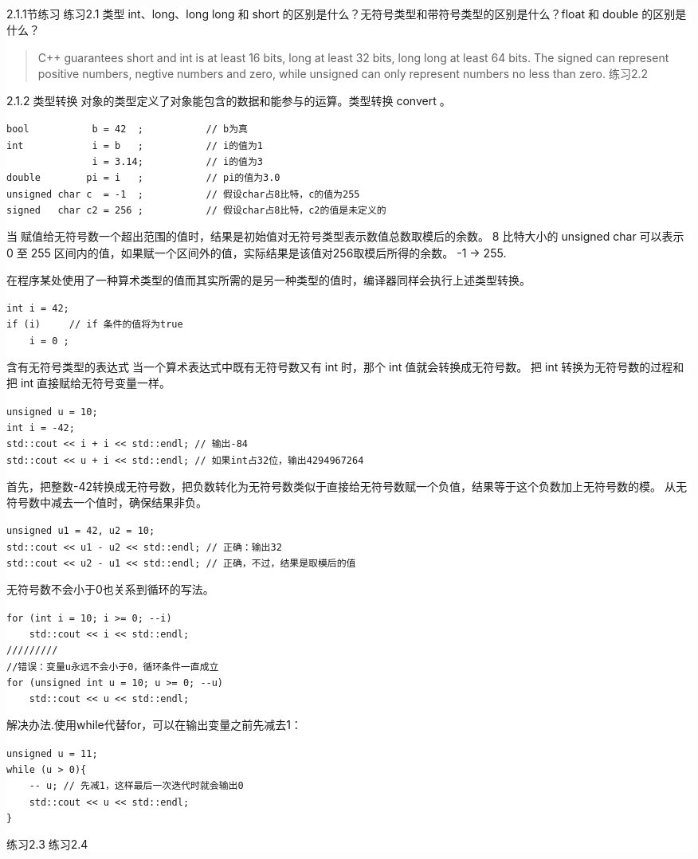 2.1.1节练习
练习2.1 类型 int、long、long long 和 short 的区别是什么？无符号类型和带符号类型的区别是什么？float 和 double 的区别是什么？
> C++ guarantees short and int is at least 16 bits, long at least 32 bits, long long at least 64 bits.
> The signed can represent positive numbers, negtive numbers and zero, while unsigned can only represent numbers no less than zero.
练习2.2

2.1.2 类型转换
对象的类型定义了对象能包含的数据和能参与的运算。类型转换 convert 。
```
bool           b = 42  ;           // b为真 
int            i = b   ;           // i的值为1
               i = 3.14;           // i的值为3
double        pi = i   ;           // pi的值为3.0
unsigned char c  = -1  ;           // 假设char占8比特，c的值为255
signed   char c2 = 256 ;           // 假设char占8比特，c2的值是未定义的
```
当 赋值给无符号数一个超出范围的值时，结果是初始值对无符号类型表示数值总数取模后的余数。 8 比特大小的 unsigned char 可以表示 0 至 255 区间内的值，如果赋一个区间外的值，实际结果是该值对256取模后所得的余数。 -1 -> 255.

在程序某处使用了一种算术类型的值而其实所需的是另一种类型的值时，编译器同样会执行上述类型转换。
```
int i = 42;
if (i)     // if 条件的值将为true
    i = 0 ;
```
含有无符号类型的表达式
当一个算术表达式中既有无符号数又有 int 时，那个 int 值就会转换成无符号数。
把 int 转换为无符号数的过程和把 int 直接赋给无符号变量一样。
```
unsigned u = 10;
int i = -42;
std::cout << i + i << std::endl; // 输出-84
std::cout << u + i << std::endl; // 如果int占32位，输出4294967264
```
首先，把整数-42转换成无符号数，把负数转化为无符号数类似于直接给无符号数赋一个负值，结果等于这个负数加上无符号数的模。
从无符号数中减去一个值时，确保结果非负。
```
unsigned u1 = 42, u2 = 10;
std::cout << u1 - u2 << std::endl; // 正确：输出32
std::cout << u2 - u1 << std::endl; // 正确，不过，结果是取模后的值
```
无符号数不会小于0也关系到循环的写法。
```
for (int i = 10; i >= 0; --i)
    std::cout << i << std::endl;
/////////
//错误：变量u永远不会小于0，循环条件一直成立
for (unsigned int u = 10; u >= 0; --u)
    std::cout << u << std::endl;
```
解决办法.使用while代替for，可以在输出变量之前先减去1：
```
unsigned u = 11;
while (u > 0){
    -- u; // 先减1，这样最后一次迭代时就会输出0
    std::cout << u << std::endl;
}
```
练习2.3 
练习2.4
